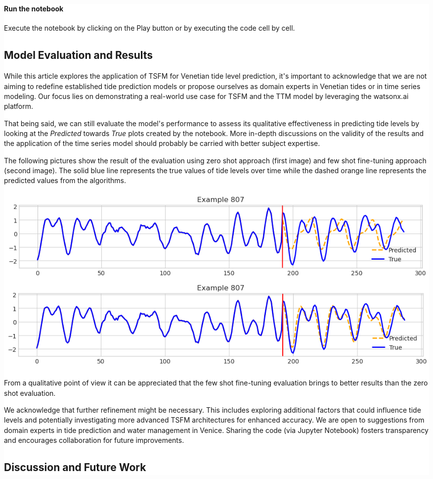 #### Run the notebook
Execute the notebook by clicking on the Play button or by executing the code cell by cell.


## Model Evaluation and Results

While this article explores the application of TSFM for Venetian tide level prediction, it's important to acknowledge that we are not aiming to redefine established tide prediction models or propose ourselves as domain experts in Venetian tides or in time series modeling. Our focus lies on demonstrating a real-world use case for TSFM and the TTM model by leveraging the watsonx.ai platform. 

That being said, we can still evaluate the model's performance to assess its qualitative effectiveness in predicting tide levels by looking at the *Predicted* towards *True* plots created by the notebook. More in-depth discussions on the validity of the results and the application of the time series model should probably be carried with better subject expertise.

The following pictures show the result of the evaluation using zero shot approach (first image) and few shot fine-tuning approach (second image). The solid blue line represents the true values of tide levels over time while the dashed orange line represents the predicted values from the algorithms.

![Zero shot](./images/zeroshotsample.png)
![Few shot](./images/fewshotsample.png)

From a qualitative point of view it can be appreciated that the few shot fine-tuning evaluation brings to better results than the zero shot evaluation.

We acknowledge that further refinement might be necessary. This includes exploring additional factors that could influence tide levels and potentially investigating more advanced TSFM architectures for enhanced accuracy. We are open to suggestions from domain experts in tide prediction and water management in Venice. Sharing the code (via Jupyter Notebook) fosters transparency and encourages collaboration for future improvements.

## Discussion and Future Work
